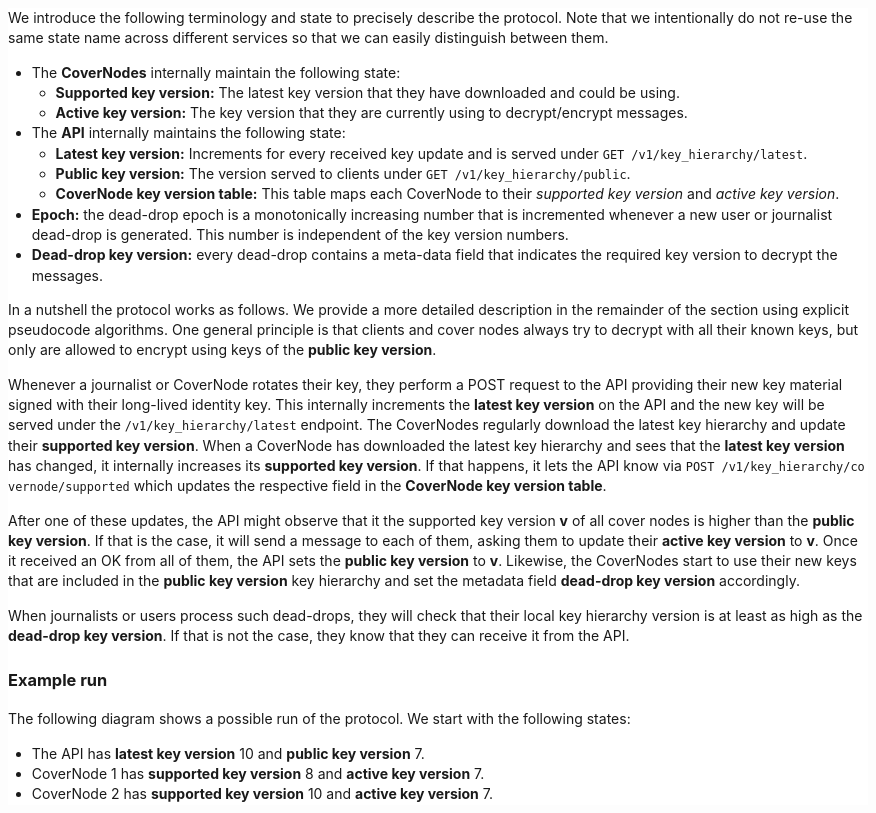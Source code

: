 We introduce the following terminology and state to precisely describe the protocol. 
Note that we intentionally do not re-use the same state name across different services so that we can easily distinguish between them.

- The **CoverNodes** internally maintain the following state:
  - **Supported key version:** The latest key version that they have downloaded and could be using.
  - **Active key version:** The key version that they are currently using to decrypt/encrypt messages.
- The **API** internally maintains the following state:
  - **Latest key version:** Increments for every received key update and is served under `GET /v1/key_hierarchy/latest`.
  - **Public key version:** The version served to clients under `GET /v1/key_hierarchy/public`.
  - **CoverNode key version table:** This table maps each CoverNode to their _supported key version_ and _active key version_.
- **Epoch:** the dead-drop epoch is a monotonically increasing number that is incremented whenever a new user or journalist dead-drop is generated. This number is independent of the key version numbers.
- **Dead-drop key version:** every dead-drop contains a meta-data field that indicates the required key version to decrypt the messages.

In a nutshell the protocol works as follows.
We provide a more detailed description in the remainder of the section using explicit pseudocode algorithms.
One general principle is that clients and cover nodes always try to decrypt with all their known keys, but only are allowed to encrypt using keys of the **public key version**.

Whenever a journalist or CoverNode rotates their key, they perform a POST request to the API providing their new key material signed with their long-lived identity key.
This internally increments the **latest key version** on the API and the new key will be served under the `/v1/key_hierarchy/latest` endpoint.
The CoverNodes regularly download the latest key hierarchy and update their **supported key version**.
When a CoverNode has downloaded the latest key hierarchy and sees that the **latest key version** has changed, it internally increases its **supported key version**.
If that happens, it lets the API know via `POST /v1/key_hierarchy/covernode/supported` which updates the respective field in the **CoverNode key version table**.

After one of these updates, the API might observe that it the supported key version **v** of all cover nodes is higher than the **public key version**.
If that is the case, it will send a message to each of them, asking them to update their **active key version** to **v**.
Once it received an OK from all of them, the API sets the **public key version** to **v**.
Likewise, the CoverNodes start to use their new keys that are included in the **public key version** key hierarchy and set the metadata field **dead-drop key version** accordingly.

When journalists or users process such dead-drops, they will check that their local key hierarchy version is at least as high as the **dead-drop key version**.
If that is not the case, they know that they can receive it from the API.

### Example run

The following diagram shows a possible run of the protocol.
We start with the following states:
- The API has **latest key version** 10 and **public key version** 7.
- CoverNode 1 has **supported key version** 8 and **active key version** 7.
- CoverNode 2 has **supported key version** 10 and **active key version** 7.

